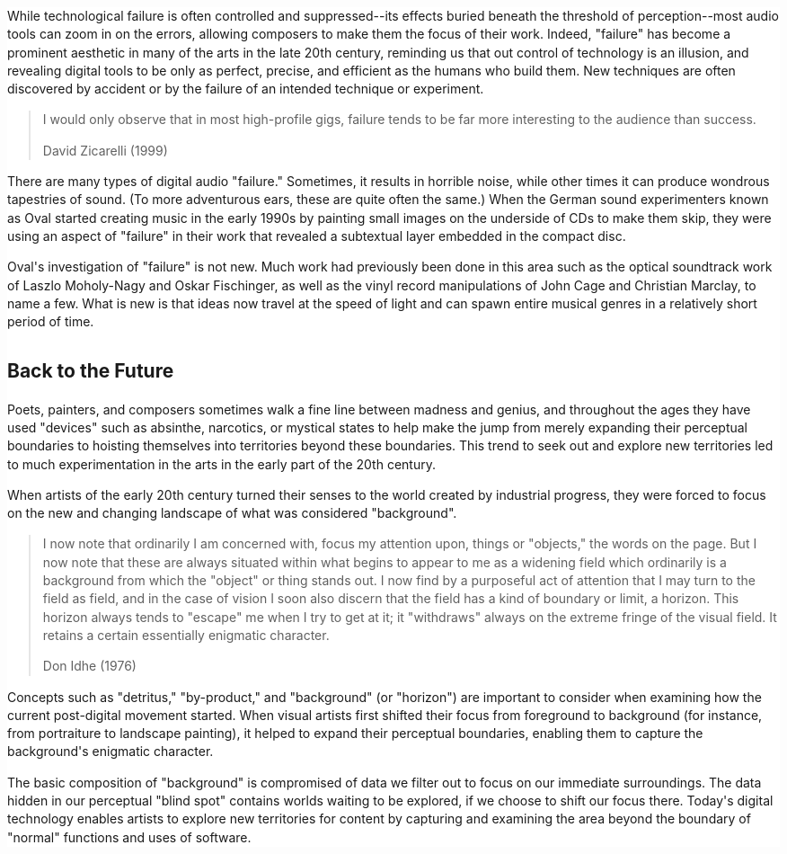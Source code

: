 While technological failure is often controlled and suppressed--its effects buried beneath the threshold of perception--most audio tools can zoom in on the errors, allowing composers to make them the focus of their work. Indeed, "failure" has become a prominent aesthetic in many of the arts in the late 20th century, reminding us that out control of technology is an illusion, and revealing digital tools to be only as perfect, precise, and efficient as the humans who build them. New techniques are often discovered by accident or by the failure of an intended technique or experiment.

> I would only observe that in most high-profile gigs, failure tends to be far more interesting to the audience than success.
>
> David Zicarelli (1999)

There are many types of digital audio "failure." Sometimes, it results in horrible noise, while other times it can produce wondrous tapestries of sound. (To more adventurous ears, these are quite often the same.) When the German sound experimenters known as Oval started creating music in the early 1990s by painting small images on the underside of CDs to make them skip, they were using an aspect of "failure" in their work that revealed a subtextual layer embedded in the compact disc.

Oval's investigation of "failure" is not new. Much work had previously been done in this area such as the optical soundtrack work of Laszlo Moholy-Nagy and Oskar Fischinger, as well as the vinyl record manipulations of John Cage and Christian Marclay, to name a few. What is new is that ideas now travel at the speed of light and can spawn entire musical genres in a relatively short period of time.

## Back to the Future

Poets, painters, and composers sometimes walk a fine line between madness and genius, and throughout the ages they have used "devices" such as absinthe, narcotics, or mystical states to help make the jump from merely expanding their perceptual boundaries to hoisting themselves into territories beyond these boundaries. This trend to seek out and explore new territories led to much experimentation in the arts in the early part of the 20th century.

When artists of the early 20th century turned their senses to the world created by industrial progress, they were forced to focus on the new and changing landscape of what was considered "background".

> I now note that ordinarily I am concerned with, focus my attention upon, things or "objects," the words on the page. But I now note that these are always situated within what begins to appear to me as a widening field which ordinarily is a background from which the "object" or thing stands out. I now find by a purposeful act of attention that I may turn to the field as field, and in the case of vision I soon also discern that the field has a kind of boundary or limit, a horizon. This horizon always tends to "escape" me when I try to get at it; it "withdraws" always on the extreme fringe of the visual field. It retains a certain essentially enigmatic character.
>
> Don Idhe (1976)

Concepts such as "detritus," "by-product," and "background" (or "horizon") are important to consider when examining how the current post-digital movement started. When visual artists first shifted their focus from foreground to background (for instance, from portraiture to landscape painting), it helped to expand their perceptual boundaries, enabling them to capture the background's enigmatic character.

The basic composition of "background" is compromised of data we filter out to focus on our immediate surroundings. The data hidden in our perceptual "blind spot" contains worlds waiting to be explored, if we choose to shift our focus there. Today's digital technology enables artists to explore new territories for content by capturing and examining the area beyond the boundary of "normal" functions and uses of software.

